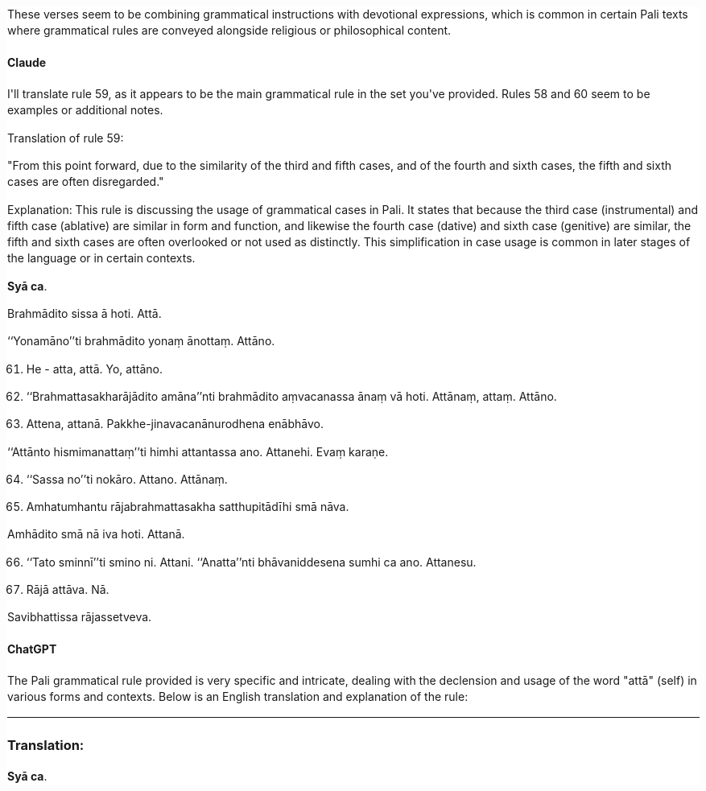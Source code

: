 
These verses seem to be combining grammatical instructions with devotional expressions, which is common in certain Pali texts where grammatical rules are conveyed alongside religious or philosophical content.

#### Claude

I'll translate rule 59, as it appears to be the main grammatical rule in the set you've provided. Rules 58 and 60 seem to be examples or additional notes.

Translation of rule 59:

"From this point forward, due to the similarity of the third and fifth cases, and of the fourth and sixth cases, the fifth and sixth cases are often disregarded."

Explanation:
This rule is discussing the usage of grammatical cases in Pali. It states that because the third case (instrumental) and fifth case (ablative) are similar in form and function, and likewise the fourth case (dative) and sixth case (genitive) are similar, the fifth and sixth cases are often overlooked or not used as distinctly. This simplification in case usage is common in later stages of the language or in certain contexts.

**Syā ca**.

Brahmādito sissa ā hoti. Attā.

‘‘Yonamāno’’ti brahmādito yonaṃ ānottaṃ. Attāno.

61. He - atta, attā. Yo, attāno.

62. ‘‘Brahmattasakharājādito  amāna’’nti brahmādito aṃvacanassa ānaṃ vā hoti. Attānaṃ, attaṃ. Attāno.

63. Attena, attanā. Pakkhe-jinavacanānurodhena enābhāvo.

‘‘Attānto  hismimanattaṃ’’ti himhi attantassa ano. Attanehi. Evaṃ karaṇe.

64. ‘‘Sassa no’’ti nokāro. Attano. Attānaṃ.

65. Amhatumhantu rājabrahmattasakha satthupitādīhi smā nāva.

Amhādito smā nā iva hoti. Attanā.

66. ‘‘Tato sminnī’’ti smino ni. Attani. ‘‘Anatta’’nti bhāvaniddesena sumhi ca ano. Attanesu.

67. Rājā  attāva. Nā.

Savibhattissa rājassetveva.

#### ChatGPT

The Pali grammatical rule provided is very specific and intricate, dealing with the declension and usage of the word "attā" (self) in various forms and contexts. Below is an English translation and explanation of the rule:

---

### Translation:

**Syā ca**.
